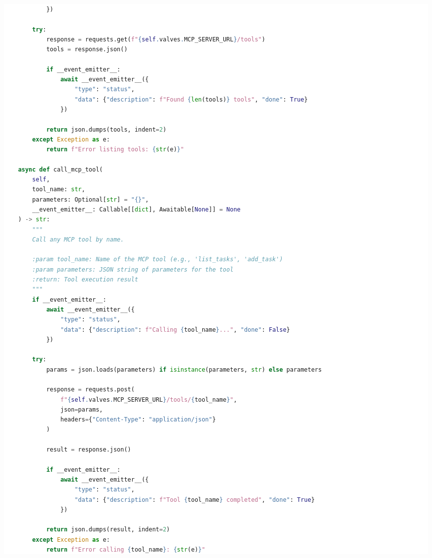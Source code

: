 ```python
            })
        
        try:
            response = requests.get(f"{self.valves.MCP_SERVER_URL}/tools")
            tools = response.json()
            
            if __event_emitter__:
                await __event_emitter__({
                    "type": "status",
                    "data": {"description": f"Found {len(tools)} tools", "done": True}
                })
            
            return json.dumps(tools, indent=2)
        except Exception as e:
            return f"Error listing tools: {str(e)}"

    async def call_mcp_tool(
        self,
        tool_name: str,
        parameters: Optional[str] = "{}",
        __event_emitter__: Callable[[dict], Awaitable[None]] = None
    ) -> str:
        """
        Call any MCP tool by name.
        
        :param tool_name: Name of the MCP tool (e.g., 'list_tasks', 'add_task')
        :param parameters: JSON string of parameters for the tool
        :return: Tool execution result
        """
        if __event_emitter__:
            await __event_emitter__({
                "type": "status",
                "data": {"description": f"Calling {tool_name}...", "done": False}
            })
        
        try:
            params = json.loads(parameters) if isinstance(parameters, str) else parameters
            
            response = requests.post(
                f"{self.valves.MCP_SERVER_URL}/tools/{tool_name}",
                json=params,
                headers={"Content-Type": "application/json"}
            )
            
            result = response.json()
            
            if __event_emitter__:
                await __event_emitter__({
                    "type": "status",
                    "data": {"description": f"Tool {tool_name} completed", "done": True}
                })
            
            return json.dumps(result, indent=2)
        except Exception as e:
            return f"Error calling {tool_name}: {str(e)}"
```
